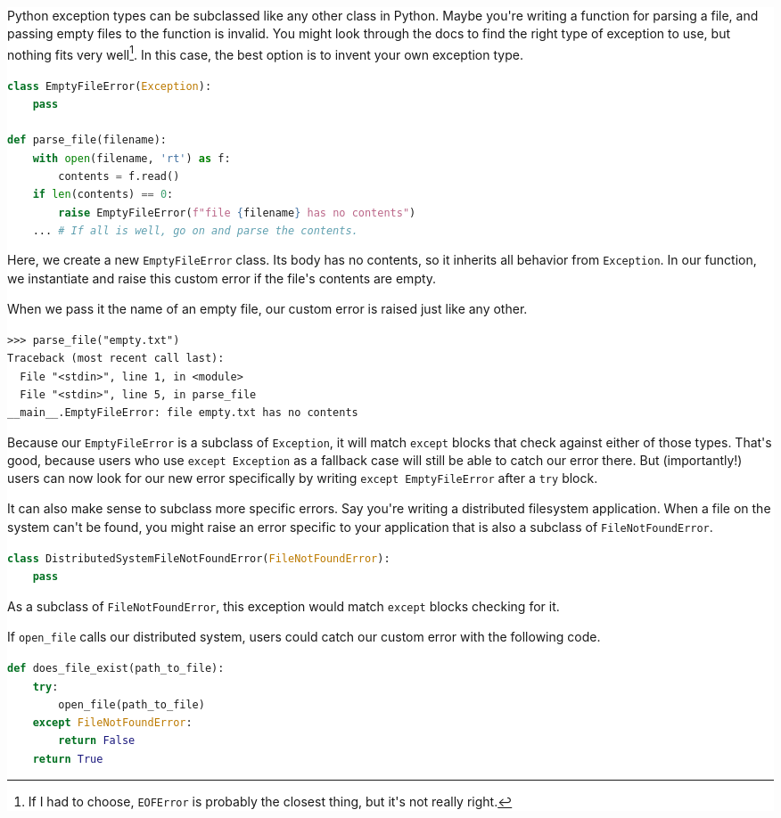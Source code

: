Python exception types can be subclassed like any other class in Python.
Maybe you're writing a function for parsing a file, and passing empty files to the function is invalid.
You might look through the docs to find the right type of exception to use, but nothing fits very well[^1].
In this case, the best option is to invent your own exception type.

```python
class EmptyFileError(Exception):
    pass

def parse_file(filename):
    with open(filename, 'rt') as f:
        contents = f.read()
    if len(contents) == 0:
        raise EmptyFileError(f"file {filename} has no contents")
    ... # If all is well, go on and parse the contents.
```

Here, we create a new `EmptyFileError` class.
Its body has no contents, so it inherits all behavior from `Exception`.
In our function, we instantiate and raise this custom error if the file's contents are empty.

When we pass it the name of an empty file, our custom error is raised just like any other.

```text
>>> parse_file("empty.txt")
Traceback (most recent call last):
  File "<stdin>", line 1, in <module>
  File "<stdin>", line 5, in parse_file
__main__.EmptyFileError: file empty.txt has no contents
```

Because our `EmptyFileError` is a subclass of `Exception`, it will match `except` blocks that check against either of those types.
That's good, because users who use `except Exception` as a fallback case will still be able to catch our error there.
But (importantly!) users can now look for our new error specifically by writing `except EmptyFileError` after a `try` block.

It can also make sense to subclass more specific errors.
Say you're writing a distributed filesystem application.
When a file on the system can't be found, you might raise an error specific to your application that is also a subclass of `FileNotFoundError`.

```python
class DistributedSystemFileNotFoundError(FileNotFoundError):
    pass
```

As a subclass of `FileNotFoundError`, this exception would match `except` blocks checking for it.

If `open_file` calls our distributed system, users could catch our custom error with the following code.

```python
def does_file_exist(path_to_file):
    try:
        open_file(path_to_file)
    except FileNotFoundError:
        return False
    return True
```


[^1]: If I had to choose, `EOFError` is probably the closest thing, but it's not really right.
[^2]: An interface that supports multiple input sources is actually pretty common, and this is what [URIs]() are usually used for. A local file might be described as `file://path/to/file`. A system can use a different prefix to differentiate its type of files. Our hypothetical distributed filesystem might use "dfs", for example: `dfs://path/to/file`.
[^3]: A nice CLI shouldn't expose the user to internals. Give clear, one-line error messages if possible.